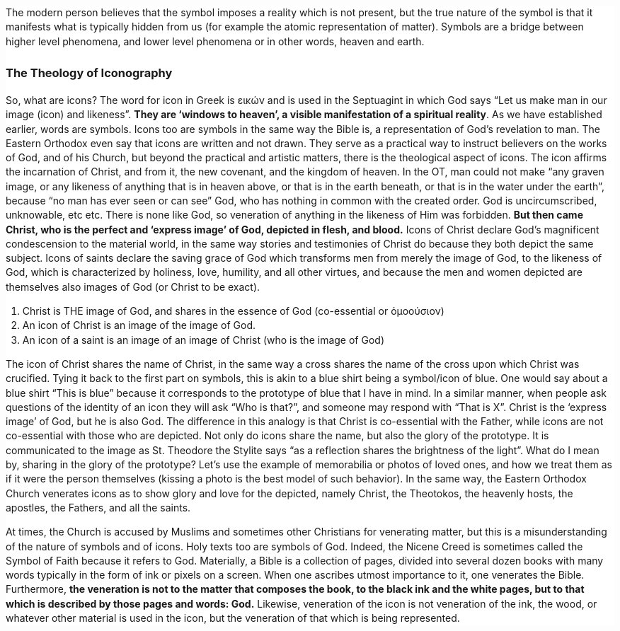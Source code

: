 The modern person believes that the symbol imposes a reality which is not present, but the true nature of the symbol is that it manifests what is typically hidden from us (for example the atomic representation of matter). Symbols are a bridge between higher level phenomena, and lower level phenomena or in other words, heaven and earth.

### The Theology of Iconography

So, what are icons? The word for icon in Greek is εικών and is used in the Septuagint in which God says “Let us make man in our image (icon) and likeness”. **They are ‘windows to heaven’, a visible manifestation of a spiritual reality**. As we have established earlier, words are symbols. Icons too are symbols in the same way the Bible is, a representation of God’s revelation to man. The Eastern Orthodox even say that icons are written and not drawn. They serve as a practical way to instruct believers on the works of God, and of his Church, but beyond the practical and artistic matters, there is the theological aspect of icons. The icon affirms the incarnation of Christ, and from it, the new covenant, and the kingdom of heaven. In the OT, man could not make “any graven image, or any likeness of anything that is in heaven above, or that is in the earth beneath, or that is in the water under the earth”, because “no man has ever seen or can see” God, who has nothing in common with the created order. God is uncircumscribed, unknowable, etc etc. There is none like God, so veneration of anything in the likeness of Him was forbidden. **But then came Christ, who is the perfect and ‘express image’ of God, depicted in flesh, and blood.** Icons of Christ declare God’s magnificent condescension to the material world, in the same way stories and testimonies of Christ do because they both depict the same subject. Icons of saints declare the saving grace of God which transforms men from merely the image of God, to the likeness of God, which is characterized by holiness, love, humility, and all other virtues, and because the men and women depicted are themselves also images of God (or Christ to be exact).

1. Christ is THE image of God, and shares in the essence of God (co-essential or ὁμοούσιον)
2. An icon of Christ is an image of the image of God.
3. An icon of a saint is an image of an image of Christ (who is the image of God)


The icon of Christ shares the name of Christ, in the same way a cross shares the name of the cross upon which Christ was crucified. Tying it back to the first part on symbols, this is akin to a blue shirt being a symbol/icon of blue. One would say about a blue shirt “This is blue” because it corresponds to the prototype of blue that I have in mind. In a similar manner, when people ask questions of the identity of an icon they will ask “Who is that?”, and someone may respond with “That is X”. Christ is the ‘express image’ of God, but he is also God. The difference in this analogy is that Christ is co-essential with the Father, while icons are not co-essential with those who are depicted. Not only do icons share the name, but also the glory of the prototype. It is communicated to the image as St. Theodore the Stylite says “as a reflection shares the brightness of the light”. What do I mean by, sharing in the glory of the prototype? Let’s use the example of memorabilia or photos of loved ones, and how we treat them as if it were the person themselves (kissing a photo is the best model of such behavior). In the same way, the Eastern Orthodox Church venerates icons as to show glory and love for the depicted, namely Christ, the Theotokos,  the heavenly hosts, the apostles, the Fathers, and all the saints.  

At times, the Church is accused by Muslims and sometimes other Christians for venerating matter, but this is a misunderstanding of the nature of symbols and of icons. Holy texts too are symbols of God. Indeed, the Nicene Creed is sometimes called the Symbol of Faith because it refers to God. Materially, a Bible is a collection of pages, divided into several dozen books with many words typically in the form of ink or pixels on a screen. When one ascribes utmost importance to it, one venerates the Bible. Furthermore, **the veneration is not to the matter that composes the book, to the black ink and the white pages, but to that which is described by those pages and words: God.** Likewise, veneration of the icon is not veneration of the ink, the wood, or whatever other material is used in the icon, but the veneration of that which is being represented.
